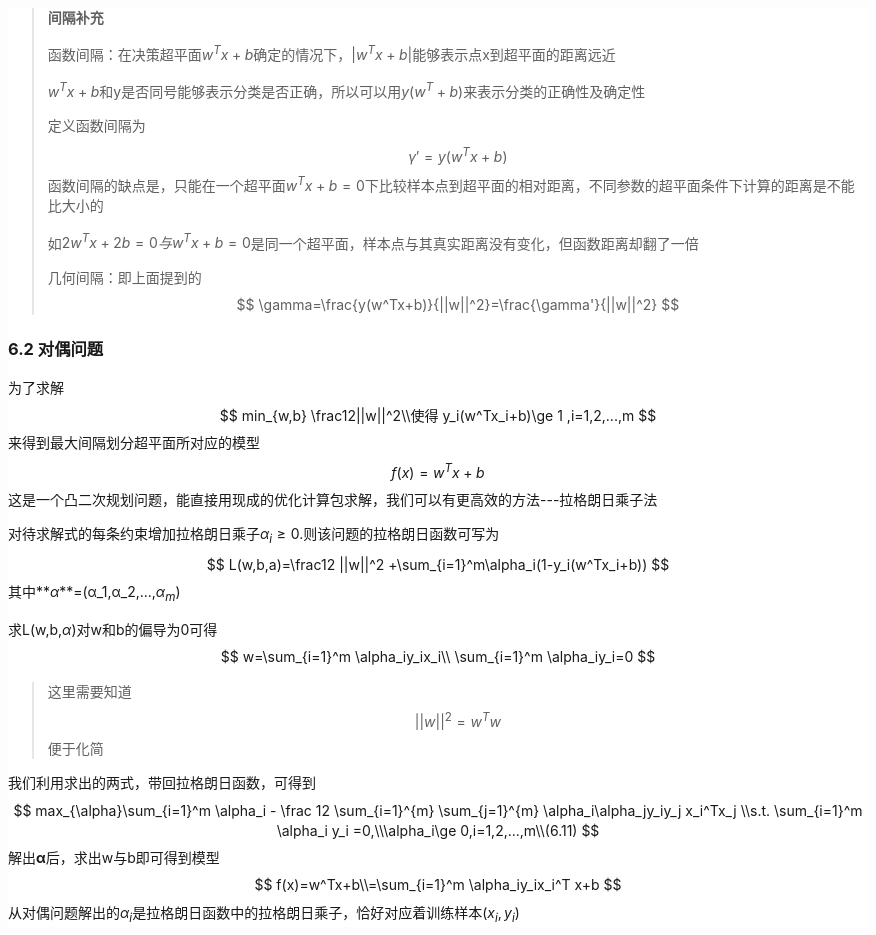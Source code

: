 > **间隔补充**
>
> 函数间隔：在决策超平面$w^Tx+b$确定的情况下，$|w^Tx+b|$能够表示点x到超平面的距离远近
>
> $w^Tx+b$和y是否同号能够表示分类是否正确，所以可以用$y(w^T+b)$来表示分类的正确性及确定性
>
> 定义函数间隔为
> $$
> \gamma'=y(w^Tx+b)
> $$
> 函数间隔的缺点是，只能在一个超平面$w^Tx+b=0$下比较样本点到超平面的相对距离，不同参数的超平面条件下计算的距离是不能比大小的
>
> 如$2w^Tx+2b=0与w^Tx+b=0$是同一个超平面，样本点与其真实距离没有变化，但函数距离却翻了一倍
>
> 几何间隔：即上面提到的
> $$
> \gamma=\frac{y(w^Tx+b)}{||w||^2}=\frac{\gamma'}{||w||^2}
> $$

### 6.2 对偶问题

为了求解
$$
min_{w,b} \frac12||w||^2\\使得 y_i(w^Tx_i+b)\ge 1 ,i=1,2,...,m
$$
来得到最大间隔划分超平面所对应的模型
$$
f(x)=w^Tx+b
$$
这是一个凸二次规划问题，能直接用现成的优化计算包求解，我们可以有更高效的方法---拉格朗日乘子法

对待求解式的每条约束增加拉格朗日乘子$\alpha_i\ge0$.则该问题的拉格朗日函数可写为
$$
L(w,b,a)=\frac12 ||w||^2 +\sum_{i=1}^m\alpha_i(1-y_i(w^Tx_i+b))
$$
其中**$\alpha$**=(α_1,α_2,...,$\alpha_m$)

求L(w,b,$\alpha$)对w和b的偏导为0可得
$$
w=\sum_{i=1}^m \alpha_iy_ix_i\\
\sum_{i=1}^m \alpha_iy_i=0
$$

> 这里需要知道
> $$
> ||w||^2=w^Tw
> $$
> 便于化简

我们利用求出的两式，带回拉格朗日函数，可得到
$$
max_{\alpha}\sum_{i=1}^m \alpha_i - \frac 12 \sum_{i=1}^{m} \sum_{j=1}^{m} \alpha_i\alpha_jy_iy_j x_i^Tx_j
\\s.t. \sum_{i=1}^m \alpha_i y_i =0,\\\alpha_i\ge 0,i=1,2,...,m\\(6.11)
$$
解出**α**后，求出w与b即可得到模型
$$
f(x)=w^Tx+b\\=\sum_{i=1}^m \alpha_iy_ix_i^T x+b
$$
从对偶问题解出的$\alpha_i$是拉格朗日函数中的拉格朗日乘子，恰好对应着训练样本($x_i,y_i$)
